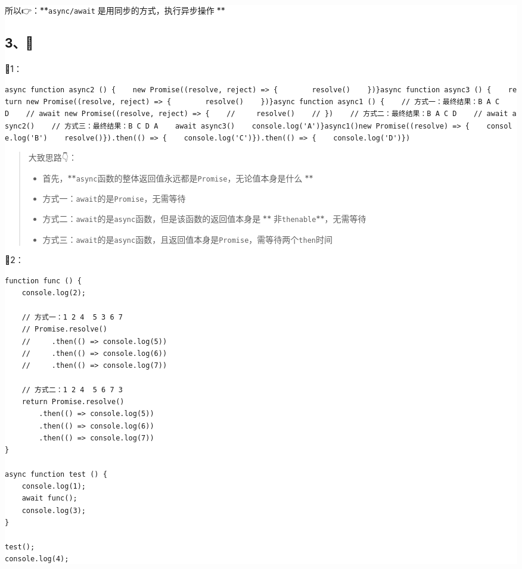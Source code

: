 所以👉：**`async/await` 是用同步的方式，执行异步操作 **

3、🌰
----

🌰1：

```
async function async2 () {    new Promise((resolve, reject) => {        resolve()    })}async function async3 () {    return new Promise((resolve, reject) => {        resolve()    })}async function async1 () {    // 方式一：最终结果：B A C D    // await new Promise((resolve, reject) => {    //     resolve()    // })    // 方式二：最终结果：B A C D    // await async2()    // 方式三：最终结果：B C D A    await async3()    console.log('A')}async1()new Promise((resolve) => {    console.log('B')    resolve()}).then(() => {    console.log('C')}).then(() => {    console.log('D')})
```

> 大致思路👇：
> 
> *   首先，**`async`函数的整体返回值永远都是`Promise`，无论值本身是什么 **
>     
> *   方式一：`await`的是`Promise`，无需等待
>     
> *   方式二：`await`的是`async`函数，但是该函数的返回值本身是 ** 非`thenable`**，无需等待
>     
> *   方式三：`await`的是`async`函数，且返回值本身是`Promise`，需等待两个`then`时间
>     

🌰2：

```
function func () {
    console.log(2);

    // 方式一：1 2 4  5 3 6 7
    // Promise.resolve()
    //     .then(() => console.log(5))
    //     .then(() => console.log(6))
    //     .then(() => console.log(7))

    // 方式二：1 2 4  5 6 7 3
    return Promise.resolve()
        .then(() => console.log(5))
        .then(() => console.log(6))
        .then(() => console.log(7))
}

async function test () {
    console.log(1);
    await func();
    console.log(3);
}

test();
console.log(4);
```
